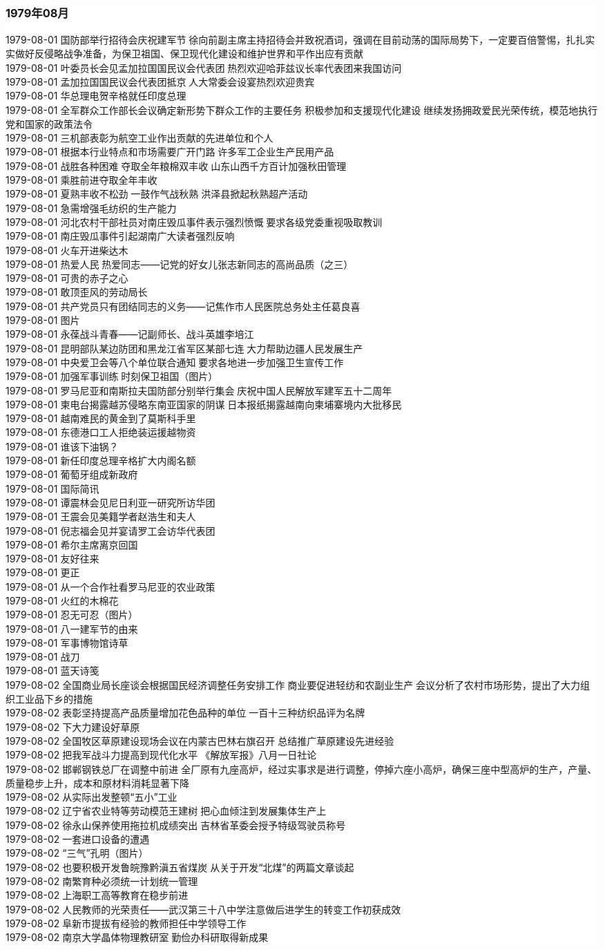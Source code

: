 ### 1979年08月  
1979-08-01 国防部举行招待会庆祝建军节  徐向前副主席主持招待会并致祝酒词，强调在目前动荡的国际局势下，一定要百倍警惕，扎扎实实做好反侵略战争准备，为保卫祖国、保卫现代化建设和维护世界和平作出应有贡献  
1979-08-01 叶委员长会见孟加拉国国民议会代表团  热烈欢迎哈菲兹议长率代表团来我国访问  
1979-08-01 孟加拉国国民议会代表团抵京  人大常委会设宴热烈欢迎贵宾  
1979-08-01 华总理电贺辛格就任印度总理  
1979-08-01 全军群众工作部长会议确定新形势下群众工作的主要任务  积极参加和支援现代化建设  继续发扬拥政爱民光荣传统，模范地执行党和国家的政策法令  
1979-08-01 三机部表彰为航空工业作出贡献的先进单位和个人  
1979-08-01 根据本行业特点和市场需要广开门路  许多军工企业生产民用产品  
1979-08-01 战胜各种困难  夺取全年粮棉双丰收  山东山西千方百计加强秋田管理  
1979-08-01 乘胜前进夺取全年丰收  
1979-08-01 夏熟丰收不松劲  一鼓作气战秋熟  洪泽县掀起秋熟超产活动  
1979-08-01 急需增强毛纺织的生产能力  
1979-08-01 河北农村干部社员对南庄毁瓜事件表示强烈愤慨  要求各级党委重视吸取教训  
1979-08-01 南庄毁瓜事件引起湖南广大读者强烈反响  
1979-08-01 火车开进柴达木  
1979-08-01 热爱人民  热爱同志——记党的好女儿张志新同志的高尚品质（之三）  
1979-08-01 可贵的赤子之心  
1979-08-01 敢顶歪风的劳动局长  
1979-08-01 共产党员只有团结同志的义务——记焦作市人民医院总务处主任葛良喜  
1979-08-01 图片  
1979-08-01 永葆战斗青春——记副师长、战斗英雄李培江  
1979-08-01 昆明部队某边防团和黑龙江省军区某部七连  大力帮助边疆人民发展生产  
1979-08-01 中央爱卫会等八个单位联合通知  要求各地进一步加强卫生宣传工作  
1979-08-01 加强军事训练  时刻保卫祖国（图片）  
1979-08-01 罗马尼亚和南斯拉夫国防部分别举行集会  庆祝中国人民解放军建军五十二周年  
1979-08-01 柬电台揭露越苏侵略东南亚国家的阴谋  日本报纸揭露越南向柬埔寨境内大批移民  
1979-08-01 越南难民的黄金到了莫斯科手里  
1979-08-01 东德港口工人拒绝装运援越物资  
1979-08-01 谁该下油锅？  
1979-08-01 新任印度总理辛格扩大内阁名额  
1979-08-01 葡萄牙组成新政府  
1979-08-01 国际简讯  
1979-08-01 谭震林会见尼日利亚一研究所访华团  
1979-08-01 王震会见美籍学者赵浩生和夫人  
1979-08-01 倪志福会见并宴请罗工会访华代表团  
1979-08-01 希尔主席离京回国  
1979-08-01 友好往来  
1979-08-01 更正  
1979-08-01 从一个合作社看罗马尼亚的农业政策  
1979-08-01 火红的木棉花  
1979-08-01 忍无可忍（图片）  
1979-08-01 八一建军节的由来  
1979-08-01 军事博物馆诗草  
1979-08-01 战刀  
1979-08-01 蓝天诗笺  
1979-08-02 全国商业局长座谈会根据国民经济调整任务安排工作  商业要促进轻纺和农副业生产  会议分析了农村市场形势，提出了大力组织工业品下乡的措施  
1979-08-02 表彰坚持提高产品质量增加花色品种的单位  一百十三种纺织品评为名牌  
1979-08-02 下大力建设好草原  
1979-08-02 全国牧区草原建设现场会议在内蒙古巴林右旗召开  总结推广草原建设先进经验  
1979-08-02 把我军战斗力提高到现代化水平   《解放军报》八月一日社论  
1979-08-02 邯郸钢铁总厂在调整中前进  全厂原有九座高炉，经过实事求是进行调整，停掉六座小高炉，确保三座中型高炉的生产，产量、质量稳步上升，成本和原材料消耗显著下降  
1979-08-02 从实际出发整顿“五小”工业  
1979-08-02 辽宁省农业特等劳动模范王建树  把心血倾注到发展集体生产上  
1979-08-02 徐永山保养使用拖拉机成绩突出  吉林省革委会授予特级驾驶员称号  
1979-08-02 一套进口设备的遭遇  
1979-08-02 “三气”孔明（图片）  
1979-08-02 也要积极开发鲁皖豫黔滇五省煤炭  从关于开发“北煤”的两篇文章谈起  
1979-08-02 南繁育种必须统一计划统一管理  
1979-08-02 上海职工高等教育在稳步前进  
1979-08-02 人民教师的光荣责任——武汉第三十八中学注意做后进学生的转变工作初获成效  
1979-08-02 阜新市提拔有经验的教师担任中学领导工作  
1979-08-02 南京大学晶体物理教研室  勤俭办科研取得新成果  